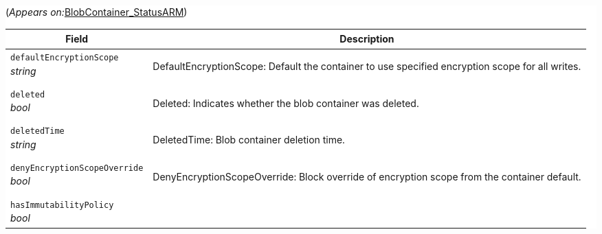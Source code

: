<p>
(<em>Appears on:</em><a href="#storage.azure.com/v1beta20210401.BlobContainer_StatusARM">BlobContainer_StatusARM</a>)
</p>
<div>
</div>
<table>
<thead>
<tr>
<th>Field</th>
<th>Description</th>
</tr>
</thead>
<tbody>
<tr>
<td>
<code>defaultEncryptionScope</code><br/>
<em>
string
</em>
</td>
<td>
<p>DefaultEncryptionScope: Default the container to use specified encryption scope for all writes.</p>
</td>
</tr>
<tr>
<td>
<code>deleted</code><br/>
<em>
bool
</em>
</td>
<td>
<p>Deleted: Indicates whether the blob container was deleted.</p>
</td>
</tr>
<tr>
<td>
<code>deletedTime</code><br/>
<em>
string
</em>
</td>
<td>
<p>DeletedTime: Blob container deletion time.</p>
</td>
</tr>
<tr>
<td>
<code>denyEncryptionScopeOverride</code><br/>
<em>
bool
</em>
</td>
<td>
<p>DenyEncryptionScopeOverride: Block override of encryption scope from the container default.</p>
</td>
</tr>
<tr>
<td>
<code>hasImmutabilityPolicy</code><br/>
<em>
bool